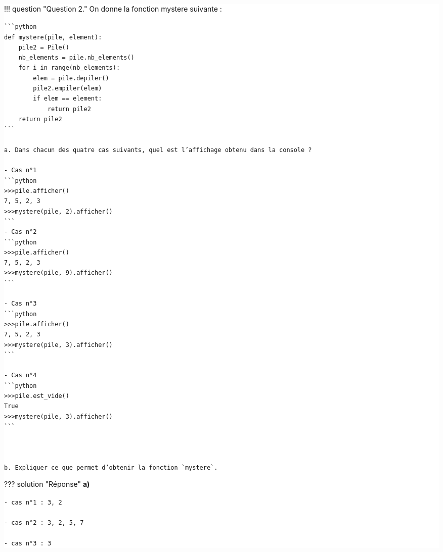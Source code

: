 !!! question "Question 2."
    On donne la fonction mystere suivante :  

    ```python
    def mystere(pile, element):
        pile2 = Pile()
        nb_elements = pile.nb_elements()
        for i in range(nb_elements):
            elem = pile.depiler()
            pile2.empiler(elem)
            if elem == element:
                return pile2
        return pile2 
    ```

    a. Dans chacun des quatre cas suivants, quel est l’affichage obtenu dans la console ?  

    - Cas n°1  
    ```python
    >>>pile.afficher()
    7, 5, 2, 3
    >>>mystere(pile, 2).afficher()
    ```
    - Cas n°2  
    ```python
    >>>pile.afficher()
    7, 5, 2, 3
    >>>mystere(pile, 9).afficher()
    ```

    - Cas n°3  
    ```python
    >>>pile.afficher()
    7, 5, 2, 3
    >>>mystere(pile, 3).afficher()
    ```

    - Cas n°4 
    ```python
    >>>pile.est_vide()
    True
    >>>mystere(pile, 3).afficher() 
    ```



    b. Expliquer ce que permet d’obtenir la fonction `mystere`.

??? solution "Réponse" 
    **a)**  

    - cas n°1 : 3, 2
        
    - cas n°2 : 3, 2, 5, 7
        
    - cas n°3 : 3
